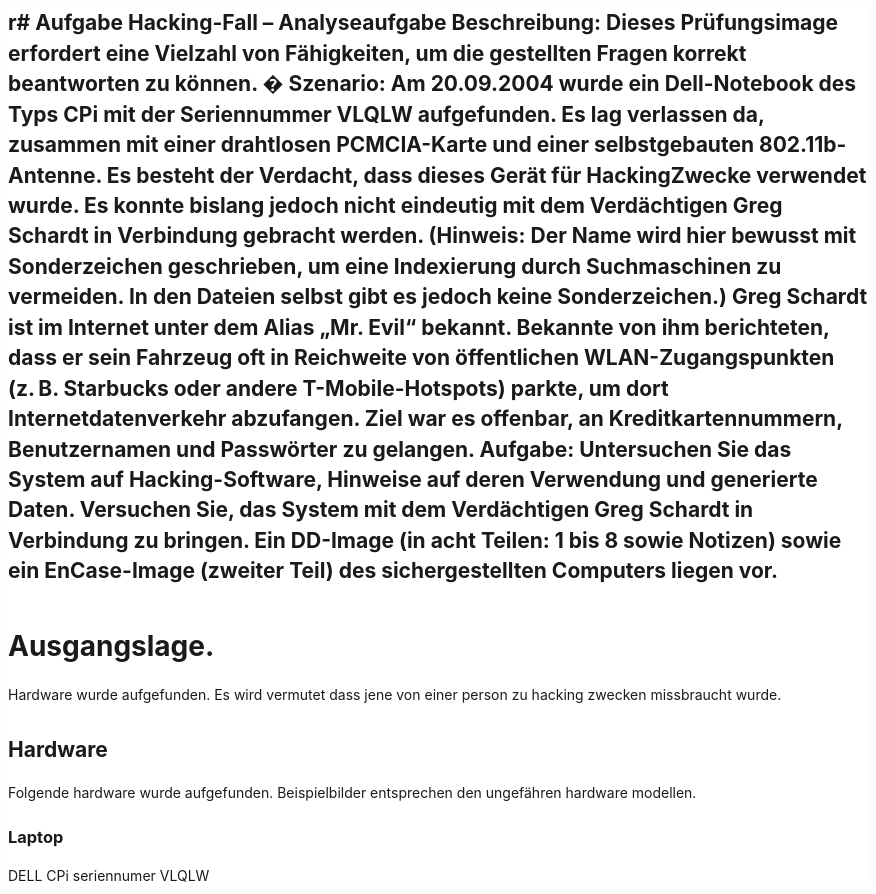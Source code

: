 r# Aufgabe 
Hacking-Fall – Analyseaufgabe
Beschreibung:
Dieses Prüfungsimage erfordert eine Vielzahl von Fähigkeiten, um die gestellten Fragen
korrekt beantworten zu können.
� Szenario:
Am 20.09.2004 wurde ein Dell-Notebook des Typs CPi mit der Seriennummer VLQLW
aufgefunden. Es lag verlassen da, zusammen mit einer drahtlosen PCMCIA-Karte und einer
selbstgebauten 802.11b-Antenne. Es besteht der Verdacht, dass dieses Gerät für HackingZwecke verwendet wurde. Es konnte bislang jedoch nicht eindeutig mit dem Verdächtigen
Greg Schardt in Verbindung gebracht werden. (Hinweis: Der Name wird hier bewusst mit
Sonderzeichen geschrieben, um eine Indexierung durch Suchmaschinen zu vermeiden. In den
Dateien selbst gibt es jedoch keine Sonderzeichen.)
Greg Schardt ist im Internet unter dem Alias „Mr. Evil“ bekannt. Bekannte von ihm
berichteten, dass er sein Fahrzeug oft in Reichweite von öffentlichen WLAN-Zugangspunkten
(z. B. Starbucks oder andere T-Mobile-Hotspots) parkte, um dort Internetdatenverkehr
abzufangen. Ziel war es offenbar, an Kreditkartennummern, Benutzernamen und
Passwörter zu gelangen.
Aufgabe:
Untersuchen Sie das System auf Hacking-Software, Hinweise auf deren Verwendung und
generierte Daten. Versuchen Sie, das System mit dem Verdächtigen Greg Schardt in
Verbindung zu bringen.
Ein DD-Image (in acht Teilen: 1 bis 8 sowie Notizen) sowie ein EnCase-Image (zweiter Teil)
des sichergestellten Computers liegen vor.
---

# Ausgangslage. 

Hardware wurde aufgefunden. Es wird vermutet dass jene von einer person zu hacking zwecken missbraucht wurde. 
## Hardware 
Folgende hardware wurde aufgefunden. Beispielbilder entsprechen den ungefähren hardware modellen. 
### Laptop 
DELL CPi seriennumer VLQLW
